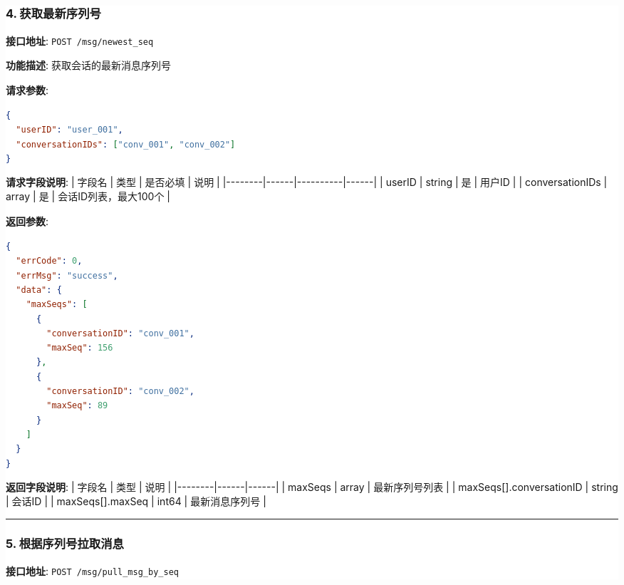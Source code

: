 
### 4. 获取最新序列号
**接口地址**: `POST /msg/newest_seq`

**功能描述**: 获取会话的最新消息序列号

**请求参数**:
```json
{
  "userID": "user_001",
  "conversationIDs": ["conv_001", "conv_002"]
}
```

**请求字段说明**:
| 字段名 | 类型 | 是否必填 | 说明 |
|--------|------|----------|------|
| userID | string | 是 | 用户ID |
| conversationIDs | array | 是 | 会话ID列表，最大100个 |

**返回参数**:
```json
{
  "errCode": 0,
  "errMsg": "success",
  "data": {
    "maxSeqs": [
      {
        "conversationID": "conv_001",
        "maxSeq": 156
      },
      {
        "conversationID": "conv_002",
        "maxSeq": 89
      }
    ]
  }
}
```

**返回字段说明**:
| 字段名 | 类型 | 说明 |
|--------|------|------|
| maxSeqs | array | 最新序列号列表 |
| maxSeqs[].conversationID | string | 会话ID |
| maxSeqs[].maxSeq | int64 | 最新消息序列号 |

---

### 5. 根据序列号拉取消息
**接口地址**: `POST /msg/pull_msg_by_seq`
